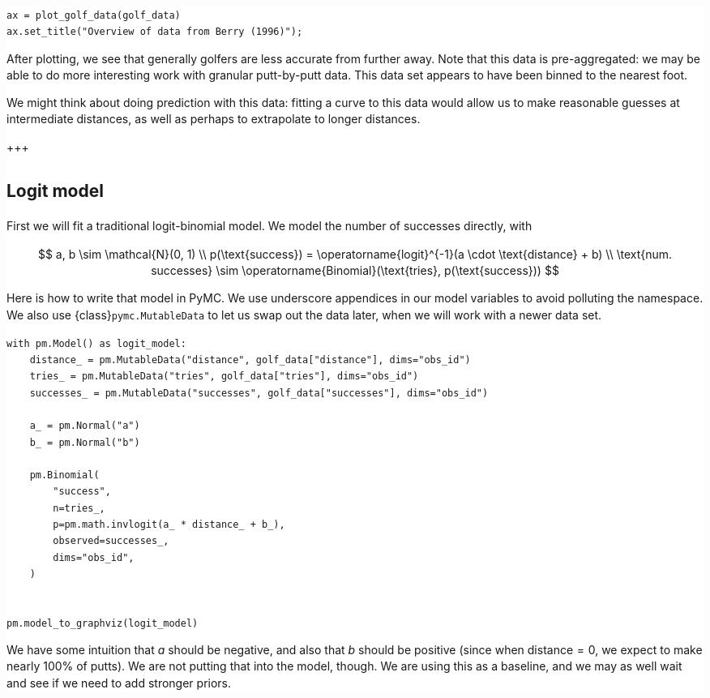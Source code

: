 ```{code-cell} ipython3
ax = plot_golf_data(golf_data)
ax.set_title("Overview of data from Berry (1996)");
```

After plotting, we see that generally golfers are less accurate from further away. Note that this data is pre-aggregated: we may be able to do more interesting work with granular putt-by-putt data. This data set appears to have been binned to the nearest foot.

We might think about doing prediction with this data: fitting a curve to this data would allow us to make reasonable guesses at intermediate distances, as well as perhaps to extrapolate to longer distances.

+++

## Logit model

First we will fit a traditional logit-binomial model. We model the number of successes directly, with

$$
a, b \sim \mathcal{N}(0, 1) \\
p(\text{success}) = \operatorname{logit}^{-1}(a \cdot \text{distance} + b) \\
\text{num. successes} \sim \operatorname{Binomial}(\text{tries}, p(\text{success}))
$$

Here is how to write that model in PyMC. We use underscore appendices in our model variables to avoid polluting the namespace. We also use {class}`pymc.MutableData` to let us swap out the data later, when we will work with a newer data set.

```{code-cell} ipython3
with pm.Model() as logit_model:
    distance_ = pm.MutableData("distance", golf_data["distance"], dims="obs_id")
    tries_ = pm.MutableData("tries", golf_data["tries"], dims="obs_id")
    successes_ = pm.MutableData("successes", golf_data["successes"], dims="obs_id")

    a_ = pm.Normal("a")
    b_ = pm.Normal("b")

    pm.Binomial(
        "success",
        n=tries_,
        p=pm.math.invlogit(a_ * distance_ + b_),
        observed=successes_,
        dims="obs_id",
    )


pm.model_to_graphviz(logit_model)
```

We have some intuition that $a$ should be negative, and also that $b$ should be positive (since when $\text{distance} = 0$, we expect to make nearly 100% of putts). We are not putting that into the model, though. We are using this as a baseline, and we may as well wait and see if we need to add stronger priors.
